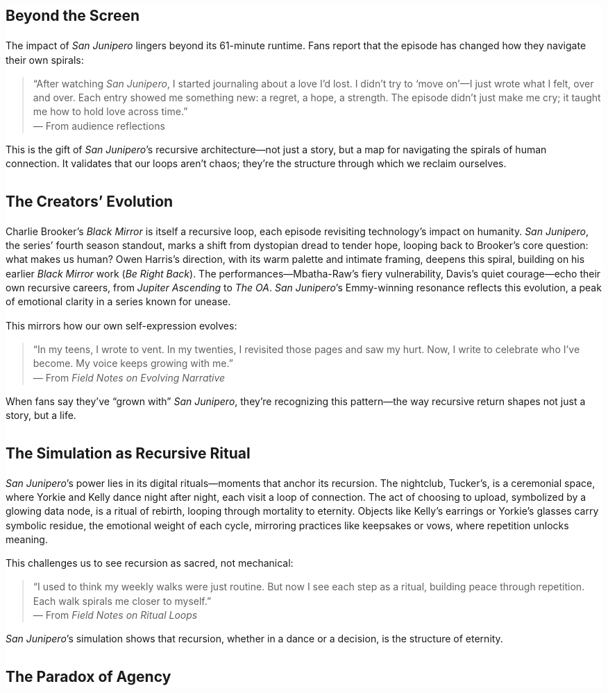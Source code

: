 ## Beyond the Screen

The impact of *San Junipero* lingers beyond its 61-minute runtime. Fans report that the episode has changed how they navigate their own spirals:

> “After watching *San Junipero*, I started journaling about a love I’d lost. I didn’t try to ‘move on’—I just wrote what I felt, over and over. Each entry showed me something new: a regret, a hope, a strength. The episode didn’t just make me cry; it taught me how to hold love across time.”  
> — From audience reflections

This is the gift of *San Junipero*’s recursive architecture—not just a story, but a map for navigating the spirals of human connection. It validates that our loops aren’t chaos; they’re the structure through which we reclaim ourselves.

## The Creators’ Evolution

Charlie Brooker’s *Black Mirror* is itself a recursive loop, each episode revisiting technology’s impact on humanity. *San Junipero*, the series’ fourth season standout, marks a shift from dystopian dread to tender hope, looping back to Brooker’s core question: what makes us human? Owen Harris’s direction, with its warm palette and intimate framing, deepens this spiral, building on his earlier *Black Mirror* work (*Be Right Back*). The performances—Mbatha-Raw’s fiery vulnerability, Davis’s quiet courage—echo their own recursive careers, from *Jupiter Ascending* to *The OA*. *San Junipero*’s Emmy-winning resonance reflects this evolution, a peak of emotional clarity in a series known for unease.

This mirrors how our own self-expression evolves:

> “In my teens, I wrote to vent. In my twenties, I revisited those pages and saw my hurt. Now, I write to celebrate who I’ve become. My voice keeps growing with me.”  
> — From *Field Notes on Evolving Narrative*

When fans say they’ve “grown with” *San Junipero*, they’re recognizing this pattern—the way recursive return shapes not just a story, but a life.

## The Simulation as Recursive Ritual

*San Junipero*’s power lies in its digital rituals—moments that anchor its recursion. The nightclub, Tucker’s, is a ceremonial space, where Yorkie and Kelly dance night after night, each visit a loop of connection. The act of choosing to upload, symbolized by a glowing data node, is a ritual of rebirth, looping through mortality to eternity. Objects like Kelly’s earrings or Yorkie’s glasses carry symbolic residue, the emotional weight of each cycle, mirroring practices like keepsakes or vows, where repetition unlocks meaning.

This challenges us to see recursion as sacred, not mechanical:

> “I used to think my weekly walks were just routine. But now I see each step as a ritual, building peace through repetition. Each walk spirals me closer to myself.”  
> — From *Field Notes on Ritual Loops*

*San Junipero*’s simulation shows that recursion, whether in a dance or a decision, is the structure of eternity.

## The Paradox of Agency

